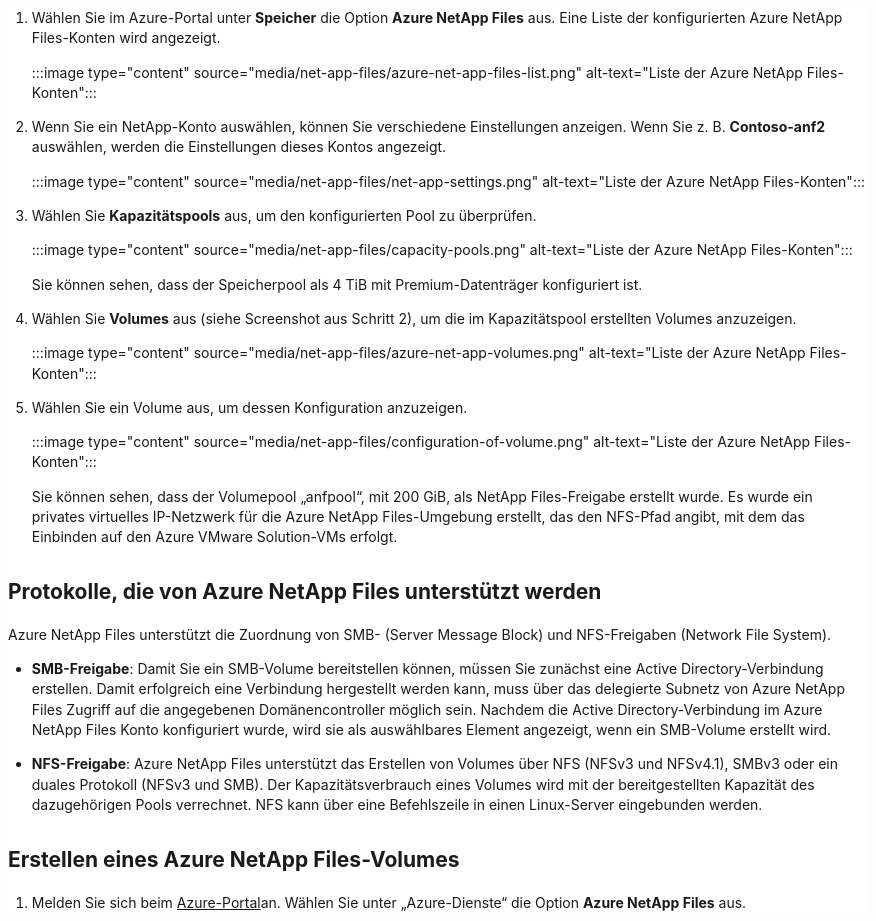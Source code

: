 1. Wählen Sie im Azure-Portal unter **Speicher** die Option **Azure NetApp Files** aus. Eine Liste der konfigurierten Azure NetApp Files-Konten wird angezeigt.

    :::image type="content" source="media/net-app-files/azure-net-app-files-list.png" alt-text="Liste der Azure NetApp Files-Konten"::: 

2. Wenn Sie ein NetApp-Konto auswählen, können Sie verschiedene Einstellungen anzeigen. Wenn Sie z. B. **Contoso-anf2** auswählen, werden die Einstellungen dieses Kontos angezeigt. 

    :::image type="content" source="media/net-app-files/net-app-settings.png" alt-text="Liste der Azure NetApp Files-Konten"::: 

3. Wählen Sie **Kapazitätspools** aus, um den konfigurierten Pool zu überprüfen. 

    :::image type="content" source="media/net-app-files/capacity-pools.png" alt-text="Liste der Azure NetApp Files-Konten":::

    Sie können sehen, dass der Speicherpool als 4 TiB mit Premium-Datenträger konfiguriert ist.

4. Wählen Sie **Volumes** aus (siehe Screenshot aus Schritt 2), um die im Kapazitätspool erstellten Volumes anzuzeigen.  

    :::image type="content" source="media/net-app-files/azure-net-app-volumes.png" alt-text="Liste der Azure NetApp Files-Konten":::

5. Wählen Sie ein Volume aus, um dessen Konfiguration anzuzeigen.  

    :::image type="content" source="media/net-app-files/configuration-of-volume.png" alt-text="Liste der Azure NetApp Files-Konten":::

    Sie können sehen, dass der Volumepool „anfpool“, mit 200 GiB, als NetApp Files-Freigabe erstellt wurde. Es wurde ein privates virtuelles IP-Netzwerk für die Azure NetApp Files-Umgebung erstellt, das den NFS-Pfad angibt, mit dem das Einbinden auf den Azure VMware Solution-VMs erfolgt. 

## <a name="protocols-supported-by-azure-netapp-files"></a>Protokolle, die von Azure NetApp Files unterstützt werden  

Azure NetApp Files unterstützt die Zuordnung von SMB- (Server Message Block) und NFS-Freigaben (Network File System). 

- **SMB-Freigabe**: Damit Sie ein SMB-Volume bereitstellen können, müssen Sie zunächst eine Active Directory-Verbindung erstellen. Damit erfolgreich eine Verbindung hergestellt werden kann, muss über das delegierte Subnetz von Azure NetApp Files Zugriff auf die angegebenen Domänencontroller möglich sein. Nachdem die Active Directory-Verbindung im Azure NetApp Files Konto konfiguriert wurde, wird sie als auswählbares Element angezeigt, wenn ein SMB-Volume erstellt wird. 

- **NFS-Freigabe**: Azure NetApp Files unterstützt das Erstellen von Volumes über NFS (NFSv3 und NFSv4.1), SMBv3 oder ein duales Protokoll (NFSv3 und SMB). Der Kapazitätsverbrauch eines Volumes wird mit der bereitgestellten Kapazität des dazugehörigen Pools verrechnet. NFS kann über eine Befehlszeile in einen Linux-Server eingebunden werden.

## <a name="create-azure-netapp-files"></a>Erstellen eines Azure NetApp Files-Volumes 

1. Melden Sie sich beim [Azure-Portal](https://rc.portal.azure.com/#home)an. Wählen Sie unter „Azure-Dienste“ die Option **Azure NetApp Files** aus. 
